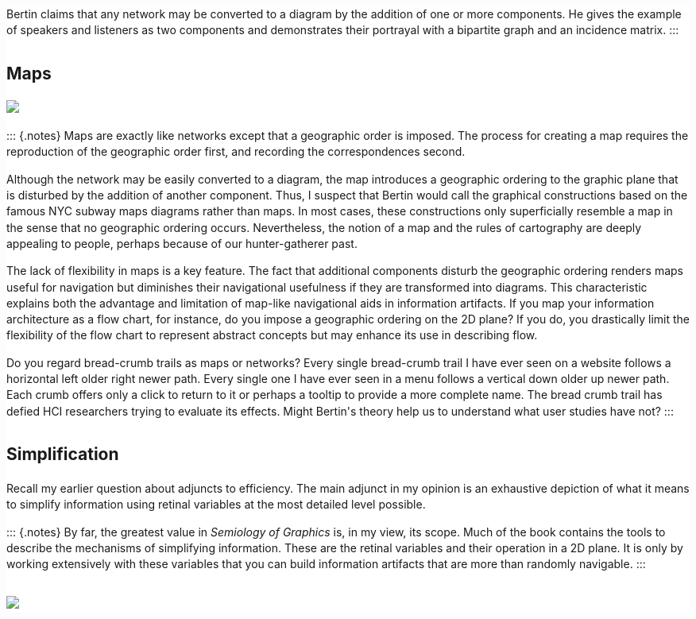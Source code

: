 Bertin claims that any network may be converted to a diagram by the addition of one or more components. He gives the example of speakers and listeners as two components and demonstrates their portrayal with a bipartite graph and an incidence matrix.
:::

## Maps
![](fiACLmap.png)

::: {.notes}
Maps are exactly like networks except that a geographic order is imposed. The process for creating a map requires the reproduction of the geographic order first, and recording the correspondences second.

Although the network may be easily converted to a diagram, the map introduces a geographic ordering to the graphic plane that is disturbed by the addition of another component. Thus, I suspect that Bertin would call the graphical constructions based on the famous NYC subway maps diagrams rather than maps. In most cases, these constructions only superficially resemble a map in the sense that no geographic ordering occurs. Nevertheless, the notion of a map and the rules of cartography are deeply appealing to people, perhaps because of our hunter-gatherer past.

The lack of flexibility in maps is a key feature. The fact that additional components disturb the geographic ordering renders maps useful for navigation but diminishes their navigational usefulness if they are transformed into diagrams. This characteristic explains both the advantage and limitation of map-like navigational aids in information artifacts. If you map your information architecture as a flow chart, for instance, do you impose a geographic ordering on the 2D plane? If you do, you drastically limit the flexibility of the flow chart to represent abstract concepts but may enhance its use in describing flow.

Do you regard bread-crumb trails as maps or networks? Every single bread-crumb trail I have ever seen on a website follows a horizontal left older right newer path. Every single one I have ever seen in a menu follows a vertical down older up newer path. Each crumb offers only a click to return to it or perhaps a tooltip to provide a more complete name. The bread crumb trail has defied HCI researchers trying to evaluate its effects. Might Bertin's theory help us to understand what user studies have not?
:::

## Simplification

Recall my earlier question about adjuncts to efficiency. The main adjunct in my opinion is an exhaustive depiction of what it means to simplify information using retinal variables at the most detailed level possible.

::: {.notes}
By far, the greatest value in *Semiology of Graphics* is, in my view, its scope. Much of the book contains the tools to describe the mechanisms of simplifying information. These are the retinal variables and their operation in a 2D plane. It is only by working extensively with these variables that you can build information artifacts that are more than randomly navigable.
:::

##
![](fiPicassoNude.jpg)
